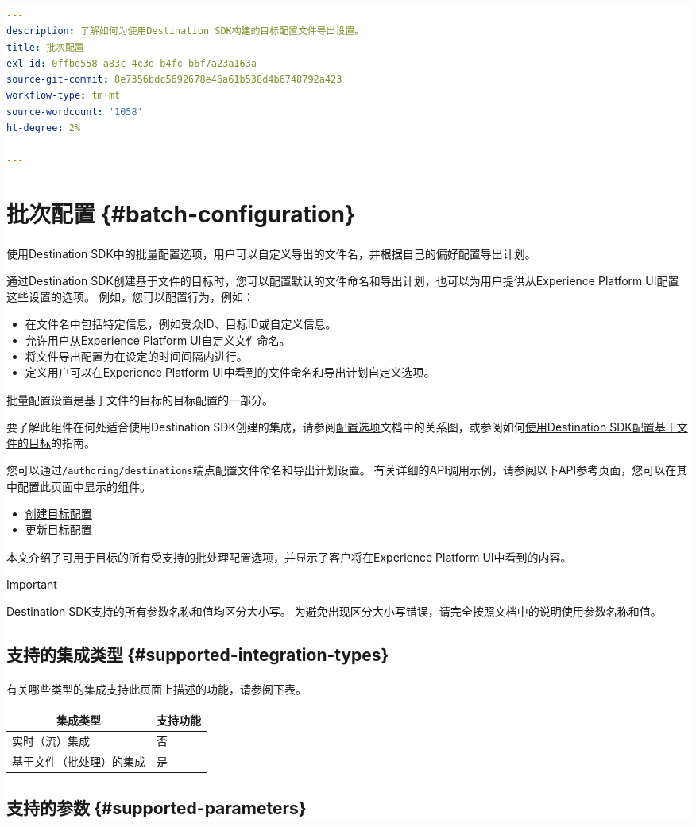 ```yaml
---
description: 了解如何为使用Destination SDK构建的目标配置文件导出设置。
title: 批次配置
exl-id: 0ffbd558-a83c-4c3d-b4fc-b6f7a23a163a
source-git-commit: 8e7356bdc5692678e46a61b538d4b6748792a423
workflow-type: tm+mt
source-wordcount: '1058'
ht-degree: 2%

---
```


# 批次配置 {#batch-configuration}

使用Destination SDK中的批量配置选项，用户可以自定义导出的文件名，并根据自己的偏好配置导出计划。

通过Destination SDK创建基于文件的目标时，您可以配置默认的文件命名和导出计划，也可以为用户提供从Experience Platform UI配置这些设置的选项。 例如，您可以配置行为，例如：

* 在文件名中包括特定信息，例如受众ID、目标ID或自定义信息。
* 允许用户从Experience Platform UI自定义文件命名。
* 将文件导出配置为在设定的时间间隔内进行。
* 定义用户可以在Experience Platform UI中看到的文件命名和导出计划自定义选项。

批量配置设置是基于文件的目标的目标配置的一部分。

要了解此组件在何处适合使用Destination SDK创建的集成，请参阅[配置选项](../configuration-options.md)文档中的关系图，或参阅如何[使用Destination SDK配置基于文件的目标](../../guides/configure-file-based-destination-instructions.md#create-server-file-configuration)的指南。

您可以通过`/authoring/destinations`端点配置文件命名和导出计划设置。 有关详细的API调用示例，请参阅以下API参考页面，您可以在其中配置此页面中显示的组件。

* [创建目标配置](../../authoring-api/destination-configuration/create-destination-configuration.md)
* [更新目标配置](../../authoring-api/destination-configuration/update-destination-configuration.md)

本文介绍了可用于目标的所有受支持的批处理配置选项，并显示了客户将在Experience Platform UI中看到的内容。

>[!IMPORTANT]
>
>Destination SDK支持的所有参数名称和值均区分大小写&#x200B;**&#x200B;**。 为避免出现区分大小写错误，请完全按照文档中的说明使用参数名称和值。

## 支持的集成类型 {#supported-integration-types}

有关哪些类型的集成支持此页面上描述的功能，请参阅下表。

| 集成类型 | 支持功能 |
|---|---|
| 实时（流）集成 | 否 |
| 基于文件（批处理）的集成 | 是 |

## 支持的参数 {#supported-parameters}
